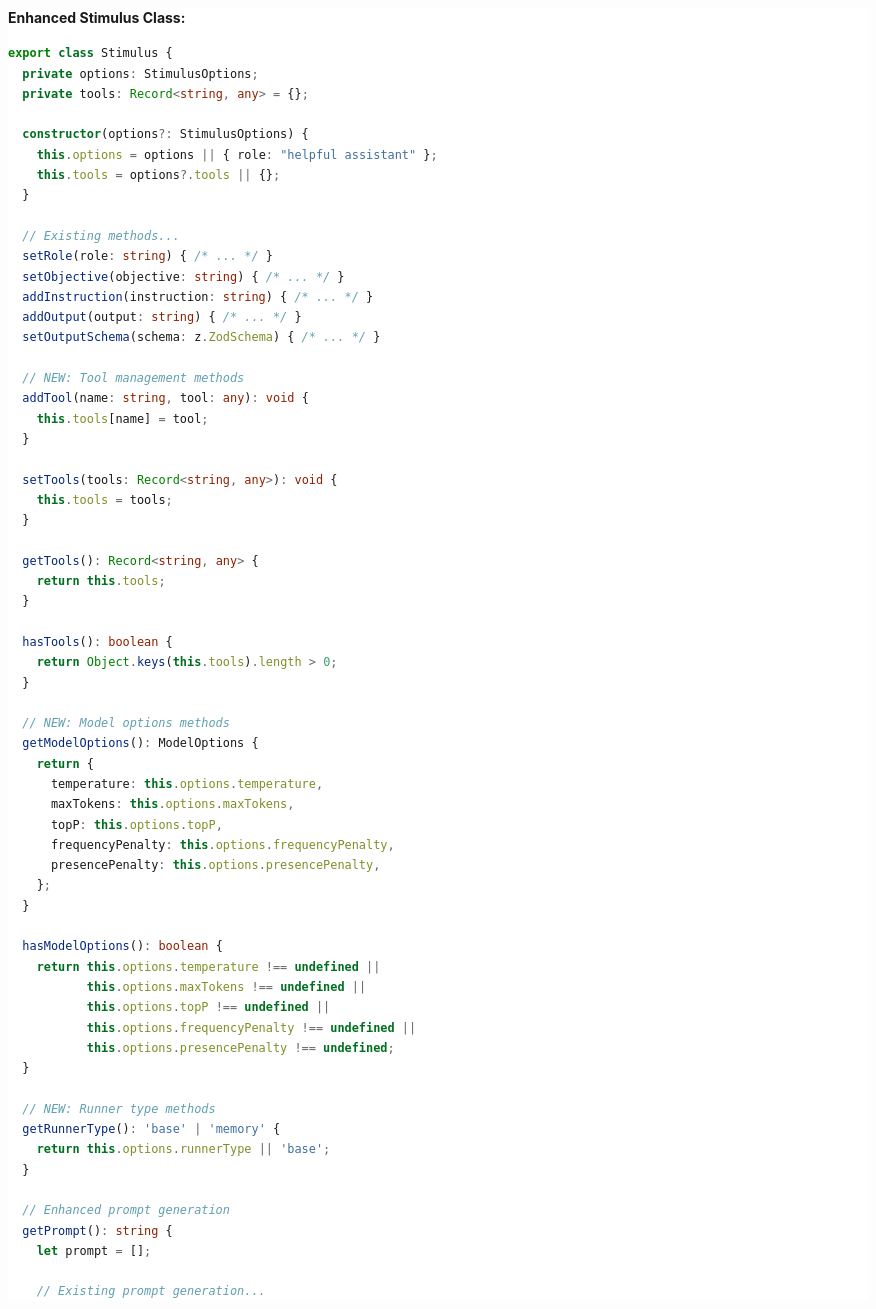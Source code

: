 **Enhanced Stimulus Class:**
```typescript
export class Stimulus {
  private options: StimulusOptions;
  private tools: Record<string, any> = {};

  constructor(options?: StimulusOptions) {
    this.options = options || { role: "helpful assistant" };
    this.tools = options?.tools || {};
  }

  // Existing methods...
  setRole(role: string) { /* ... */ }
  setObjective(objective: string) { /* ... */ }
  addInstruction(instruction: string) { /* ... */ }
  addOutput(output: string) { /* ... */ }
  setOutputSchema(schema: z.ZodSchema) { /* ... */ }

  // NEW: Tool management methods
  addTool(name: string, tool: any): void {
    this.tools[name] = tool;
  }

  setTools(tools: Record<string, any>): void {
    this.tools = tools;
  }

  getTools(): Record<string, any> {
    return this.tools;
  }

  hasTools(): boolean {
    return Object.keys(this.tools).length > 0;
  }

  // NEW: Model options methods
  getModelOptions(): ModelOptions {
    return {
      temperature: this.options.temperature,
      maxTokens: this.options.maxTokens,
      topP: this.options.topP,
      frequencyPenalty: this.options.frequencyPenalty,
      presencePenalty: this.options.presencePenalty,
    };
  }

  hasModelOptions(): boolean {
    return this.options.temperature !== undefined || 
           this.options.maxTokens !== undefined ||
           this.options.topP !== undefined ||
           this.options.frequencyPenalty !== undefined ||
           this.options.presencePenalty !== undefined;
  }

  // NEW: Runner type methods
  getRunnerType(): 'base' | 'memory' {
    return this.options.runnerType || 'base';
  }

  // Enhanced prompt generation
  getPrompt(): string {
    let prompt = [];
    
    // Existing prompt generation...
```